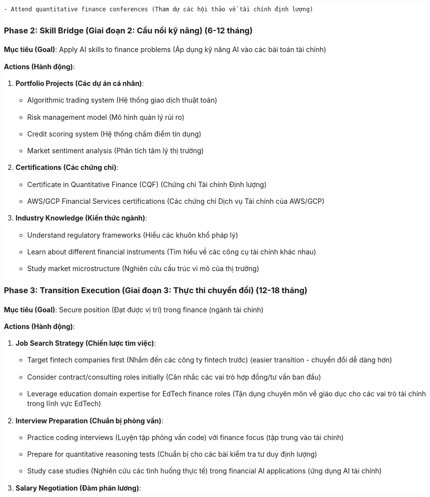     - Attend quantitative finance conferences (Tham dự các hội thảo về tài chính định lượng)
        

### Phase 2: Skill Bridge (Giai đoạn 2: Cầu nối kỹ năng) (6-12 tháng)

**Mục tiêu (Goal)**: Apply AI skills to finance problems (Áp dụng kỹ năng AI vào các bài toán tài chính)

**Actions (Hành động)**:

1. **Portfolio Projects (Các dự án cá nhân)**:
    
    - Algorithmic trading system (Hệ thống giao dịch thuật toán)
        
    - Risk management model (Mô hình quản lý rủi ro)
        
    - Credit scoring system (Hệ thống chấm điểm tín dụng)
        
    - Market sentiment analysis (Phân tích tâm lý thị trường)
        
2. **Certifications (Các chứng chỉ)**:
    
    - Certificate in Quantitative Finance (CQF) (Chứng chỉ Tài chính Định lượng)
        
    - AWS/GCP Financial Services certifications (Các chứng chỉ Dịch vụ Tài chính của AWS/GCP)
        
3. **Industry Knowledge (Kiến thức ngành)**:
    
    - Understand regulatory frameworks (Hiểu các khuôn khổ pháp lý)
        
    - Learn about different financial instruments (Tìm hiểu về các công cụ tài chính khác nhau)
        
    - Study market microstructure (Nghiên cứu cấu trúc vi mô của thị trường)
        

### Phase 3: Transition Execution (Giai đoạn 3: Thực thi chuyển đổi) (12-18 tháng)

**Mục tiêu (Goal)**: Secure position (Đạt được vị trí) trong finance (ngành tài chính)

**Actions (Hành động)**:

1. **Job Search Strategy (Chiến lược tìm việc)**:
    
    - Target fintech companies first (Nhắm đến các công ty fintech trước) (easier transition - chuyển đổi dễ dàng hơn)
        
    - Consider contract/consulting roles initially (Cân nhắc các vai trò hợp đồng/tư vấn ban đầu)
        
    - Leverage education domain expertise for EdTech finance roles (Tận dụng chuyên môn về giáo dục cho các vai trò tài chính trong lĩnh vực EdTech)
        
2. **Interview Preparation (Chuẩn bị phỏng vấn)**:
    
    - Practice coding interviews (Luyện tập phỏng vấn code) với finance focus (tập trung vào tài chính)
        
    - Prepare for quantitative reasoning tests (Chuẩn bị cho các bài kiểm tra tư duy định lượng)
        
    - Study case studies (Nghiên cứu các tình huống thực tế) trong financial AI applications (ứng dụng AI tài chính)
        
3. **Salary Negotiation (Đàm phán lương)**:
    